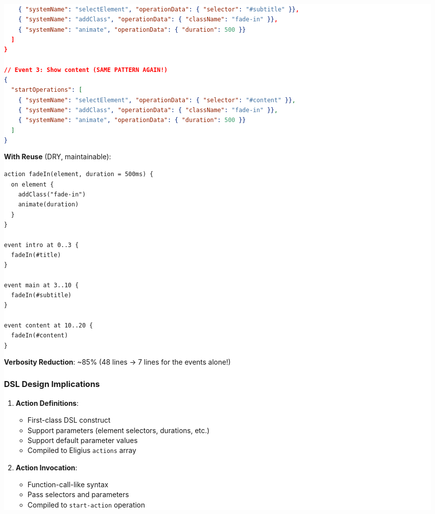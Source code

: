 ```json
    { "systemName": "selectElement", "operationData": { "selector": "#subtitle" }},
    { "systemName": "addClass", "operationData": { "className": "fade-in" }},
    { "systemName": "animate", "operationData": { "duration": 500 }}
  ]
}

// Event 3: Show content (SAME PATTERN AGAIN!)
{
  "startOperations": [
    { "systemName": "selectElement", "operationData": { "selector": "#content" }},
    { "systemName": "addClass", "operationData": { "className": "fade-in" }},
    { "systemName": "animate", "operationData": { "duration": 500 }}
  ]
}
```

**With Reuse** (DRY, maintainable):
```
action fadeIn(element, duration = 500ms) {
  on element {
    addClass("fade-in")
    animate(duration)
  }
}

event intro at 0..3 {
  fadeIn(#title)
}

event main at 3..10 {
  fadeIn(#subtitle)
}

event content at 10..20 {
  fadeIn(#content)
}
```

**Verbosity Reduction**: ~85% (48 lines → 7 lines for the events alone!)

### DSL Design Implications

1. **Action Definitions**:
   - First-class DSL construct
   - Support parameters (element selectors, durations, etc.)
   - Support default parameter values
   - Compiled to Eligius `actions` array

2. **Action Invocation**:
   - Function-call-like syntax
   - Pass selectors and parameters
   - Compiled to `start-action` operation
